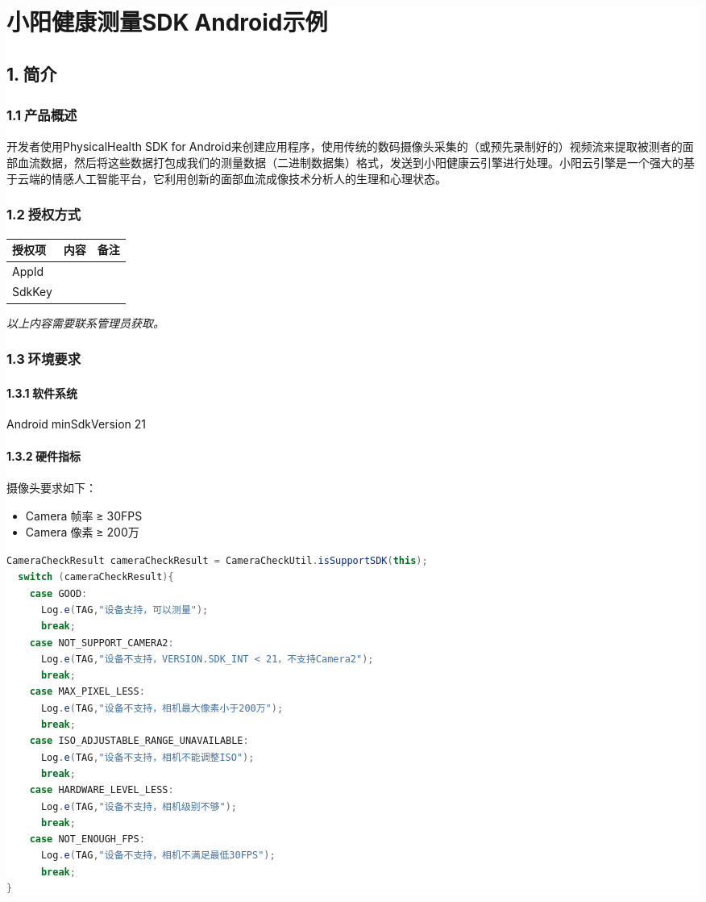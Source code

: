 # 小阳健康测量SDK Android示例

## 1. 简介
### 1.1 产品概述
开发者使用PhysicalHealth SDK for Android来创建应用程序，使用传统的数码摄像头采集的（或预先录制好的）视频流来提取被测者的面部血流数据，然后将这些数据打包成我们的测量数据（二进制数据集）格式，发送到小阳健康云引擎进行处理。小阳云引擎是一个强大的基于云端的情感人工智能平台，它利用创新的面部血流成像技术分析人的生理和心理状态。

### 1.2 授权方式

授权项|内容|备注
:-|:-|:-
AppId||
SdkKey||

*以上内容需要联系管理员获取。*

### 1.3 环境要求
#### 1.3.1 软件系统
Android minSdkVersion 21
#### 1.3.2 硬件指标
摄像头要求如下：
* Camera 帧率 ≥ 30FPS
* Camera 像素 ≥ 200万


```java
CameraCheckResult cameraCheckResult = CameraCheckUtil.isSupportSDK(this);
  switch (cameraCheckResult){
    case GOOD:
      Log.e(TAG,"设备支持，可以测量");
      break;
    case NOT_SUPPORT_CAMERA2:
      Log.e(TAG,"设备不支持，VERSION.SDK_INT < 21，不支持Camera2");
      break;
    case MAX_PIXEL_LESS:
      Log.e(TAG,"设备不支持，相机最大像素小于200万");
      break;
    case ISO_ADJUSTABLE_RANGE_UNAVAILABLE:
      Log.e(TAG,"设备不支持，相机不能调整ISO");
      break;
    case HARDWARE_LEVEL_LESS:
      Log.e(TAG,"设备不支持，相机级别不够");
      break;
    case NOT_ENOUGH_FPS:
      Log.e(TAG,"设备不支持，相机不满足最低30FPS");
      break;
}
```

